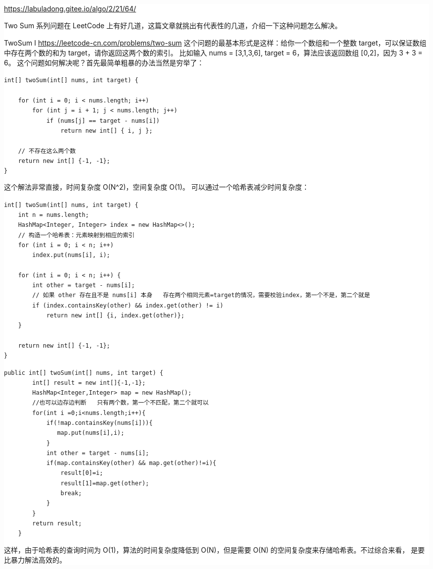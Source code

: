 https://labuladong.gitee.io/algo/2/21/64/




Two Sum 系列问题在 LeetCode 上有好几道，这篇文章就挑出有代表性的几道，介绍一下这种问题怎么解决。

TwoSum I
https://leetcode-cn.com/problems/two-sum
这个问题的最基本形式是这样：给你一个数组和一个整数 target，可以保证数组中存在两个数的和为 target，请你返回这两个数的索引。
比如输入 nums = [3,1,3,6], target = 6，算法应该返回数组 [0,2]，因为 3 + 3 = 6。
这个问题如何解决呢？首先最简单粗暴的办法当然是穷举了：
```
int[] twoSum(int[] nums, int target) {

    for (int i = 0; i < nums.length; i++) 
        for (int j = i + 1; j < nums.length; j++) 
            if (nums[j] == target - nums[i]) 
                return new int[] { i, j };

    // 不存在这么两个数
    return new int[] {-1, -1};
}
```
这个解法非常直接，时间复杂度 O(N^2)，空间复杂度 O(1)。
可以通过一个哈希表减少时间复杂度：
```
int[] twoSum(int[] nums, int target) {
    int n = nums.length;
    HashMap<Integer, Integer> index = new HashMap<>();
    // 构造一个哈希表：元素映射到相应的索引
    for (int i = 0; i < n; i++)
        index.put(nums[i], i);
    
    for (int i = 0; i < n; i++) {
        int other = target - nums[i];
        // 如果 other 存在且不是 nums[i] 本身   存在两个相同元素=target的情况，需要校验index，第一个不是，第二个就是
        if (index.containsKey(other) && index.get(other) != i)
            return new int[] {i, index.get(other)};
    }
    
    return new int[] {-1, -1};
}
```
```
public int[] twoSum(int[] nums, int target) {
        int[] result = new int[]{-1,-1};
        HashMap<Integer,Integer> map = new HashMap();
        //也可以边存边判断   只有两个数，第一个不匹配，第二个就可以
        for(int i =0;i<nums.length;i++){
            if(!map.containsKey(nums[i])){
               map.put(nums[i],i); 
            }
            int other = target - nums[i];
            if(map.containsKey(other) && map.get(other)!=i){
                result[0]=i;
                result[1]=map.get(other);
                break;
            }
        }
        return result;
    }
```
这样，由于哈希表的查询时间为 O(1)，算法的时间复杂度降低到 O(N)，但是需要 O(N) 的空间复杂度来存储哈希表。不过综合来看，
  是要比暴力解法高效的。
